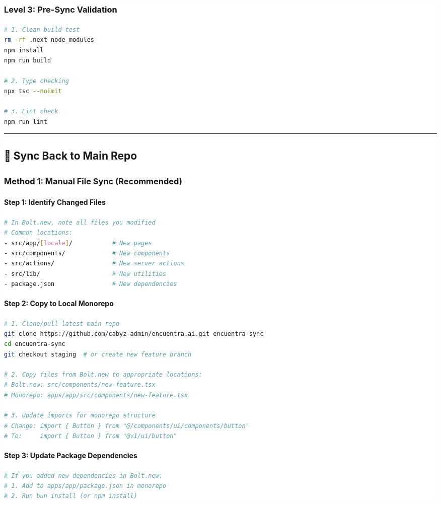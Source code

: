 ### **Level 3: Pre-Sync Validation**
```bash
# 1. Clean build test
rm -rf .next node_modules
npm install
npm run build

# 2. Type checking
npx tsc --noEmit

# 3. Lint check
npm run lint
```

---

## 🔄 **Sync Back to Main Repo**

### **Method 1: Manual File Sync (Recommended)**

#### **Step 1: Identify Changed Files**
```bash
# In Bolt.new, note all files you modified
# Common locations:
- src/app/[locale]/           # New pages
- src/components/             # New components  
- src/actions/                # New server actions
- src/lib/                    # New utilities
- package.json                # New dependencies
```

#### **Step 2: Copy to Local Monorepo**
```bash
# 1. Clone/pull latest main repo
git clone https://github.com/cabyz-admin/encuentra.ai.git encuentra-sync
cd encuentra-sync
git checkout staging  # or create new feature branch

# 2. Copy files from Bolt.new to appropriate locations:
# Bolt.new: src/components/new-feature.tsx
# Monorepo: apps/app/src/components/new-feature.tsx

# 3. Update imports for monorepo structure
# Change: import { Button } from "@/components/ui/components/button"
# To:     import { Button } from "@v1/ui/button"
```

#### **Step 3: Update Package Dependencies**
```bash
# If you added new dependencies in Bolt.new:
# 1. Add to apps/app/package.json in monorepo
# 2. Run bun install (or npm install)
```
